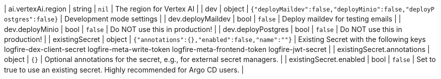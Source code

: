 | ai.vertexAi.region                                       | string | `nil`                                                                                                                                                                                                                                                                                                                 | The region for Vertex AI                                                                                                                                                                                                                                                                   |
| dev                                                      | object | `{"deployMaildev":false,"deployMinio":false,"deployPostgres":false}`                                                                                                                                                                                                                                                  | Development mode settings                                                                                                                                                                                                                                                                  |
| dev.deployMaildev                                        | bool   | `false`                                                                                                                                                                                                                                                                                                               | Deploy maildev for testing emails                                                                                                                                                                                                                                                          |
| dev.deployMinio                                          | bool   | `false`                                                                                                                                                                                                                                                                                                               | Do NOT use this in production!                                                                                                                                                                                                                                                             |
| dev.deployPostgres                                       | bool   | `false`                                                                                                                                                                                                                                                                                                               | Do NOT use this in production!                                                                                                                                                                                                                                                             |
| existingSecret                                           | object | `{"annotations":{},"enabled":false,"name":""}`                                                                                                                                                                                                                                                                        | Existing Secret with the following keys logfire-dex-client-secret logfire-meta-write-token logfire-meta-frontend-token logfire-jwt-secret                                                                                                                                                  |
| existingSecret.annotations                               | object | `{}`                                                                                                                                                                                                                                                                                                                  | Optional annotations for the secret, e.g., for external secret managers.                                                                                                                                                                                                                   |
| existingSecret.enabled                                   | bool   | `false`                                                                                                                                                                                                                                                                                                               | Set to true to use an existing secret. Highly recommended for Argo CD users.                                                                                                                                                                                                               |